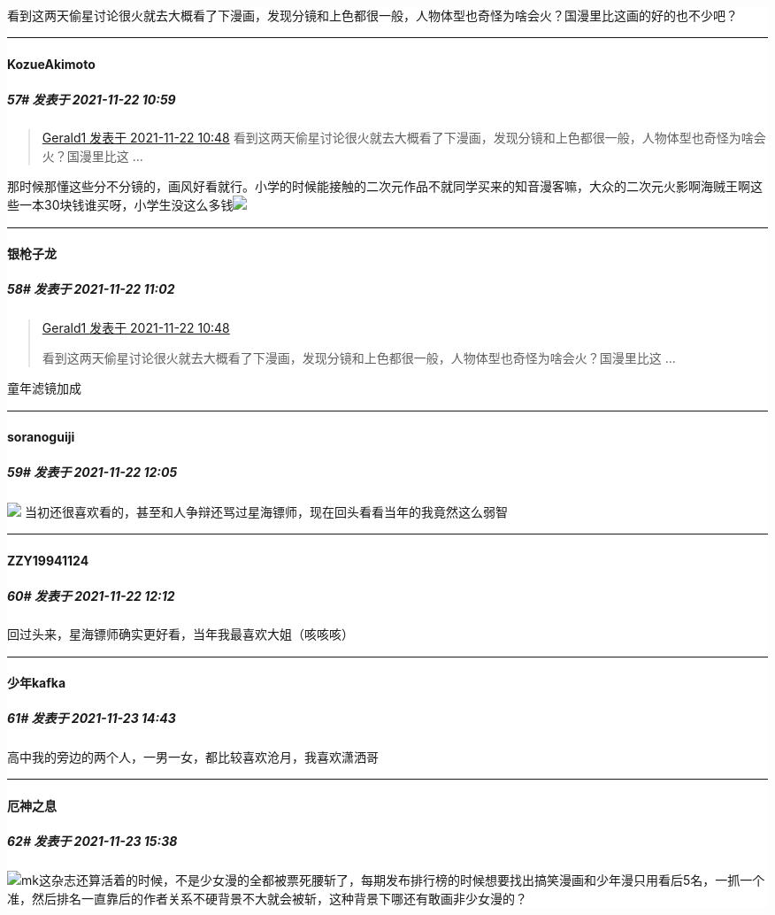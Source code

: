 看到这两天偷星讨论很火就去大概看了下漫画，发现分镜和上色都很一般，人物体型也奇怪为啥会火？国漫里比这画的好的也不少吧？

*****

####  KozueAkimoto  
##### 57#       发表于 2021-11-22 10:59

<blockquote><a href="httphttps://bbs.saraba1st.com/2b/forum.php?mod=redirect&amp;goto=findpost&amp;pid=53646847&amp;ptid=2038670" target="_blank">Gerald1 发表于 2021-11-22 10:48</a>
看到这两天偷星讨论很火就去大概看了下漫画，发现分镜和上色都很一般，人物体型也奇怪为啥会火？国漫里比这 ...</blockquote>
那时候那懂这些分不分镜的，画风好看就行。小学的时候能接触的二次元作品不就同学买来的知音漫客嘛，大众的二次元火影啊海贼王啊这些一本30块钱谁买呀，小学生没这么多钱<img src="https://static.saraba1st.com/image/smiley/face2017/068.png" referrerpolicy="no-referrer">

*****

####  银枪子龙  
##### 58#       发表于 2021-11-22 11:02

<blockquote><a href="httphttps://bbs.saraba1st.com/2b/forum.php?mod=redirect&amp;goto=findpost&amp;pid=53646847&amp;ptid=2038670" target="_blank">Gerald1 发表于 2021-11-22 10:48</a>

看到这两天偷星讨论很火就去大概看了下漫画，发现分镜和上色都很一般，人物体型也奇怪为啥会火？国漫里比这 ...</blockquote>
童年滤镜加成

*****

####  soranoguiji  
##### 59#       发表于 2021-11-22 12:05

<img src="https://static.saraba1st.com/image/smiley/face2017/068.png" referrerpolicy="no-referrer"> 当初还很喜欢看的，甚至和人争辩还骂过星海镖师，现在回头看看当年的我竟然这么弱智

*****

####  ZZY19941124  
##### 60#       发表于 2021-11-22 12:12

回过头来，星海镖师确实更好看，当年我最喜欢大姐（咳咳咳）



*****

####  少年kafka  
##### 61#       发表于 2021-11-23 14:43

高中我的旁边的两个人，一男一女，都比较喜欢沧月，我喜欢潇洒哥



*****

####  厄神之息  
##### 62#       发表于 2021-11-23 15:38

<img src="https://static.saraba1st.com/image/smiley/face2017/037.png" referrerpolicy="no-referrer">mk这杂志还算活着的时候，不是少女漫的全都被票死腰斩了，每期发布排行榜的时候想要找出搞笑漫画和少年漫只用看后5名，一抓一个准，然后排名一直靠后的作者关系不硬背景不大就会被斩，这种背景下哪还有敢画非少女漫的？
